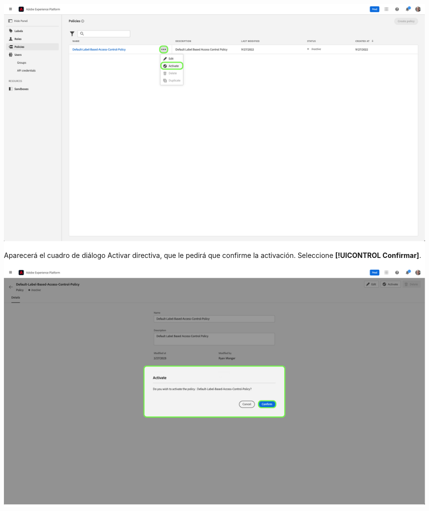 ![Menú desplegable para activar la directiva](../images/abac-end-to-end-user-guide/abac-policies-activate.png)

Aparecerá el cuadro de diálogo Activar directiva, que le pedirá que confirme la activación. Seleccione **[!UICONTROL Confirmar]**.

![Activar diálogo de directiva](../images/abac-end-to-end-user-guide/abac-activate-policies-dialog.png)

